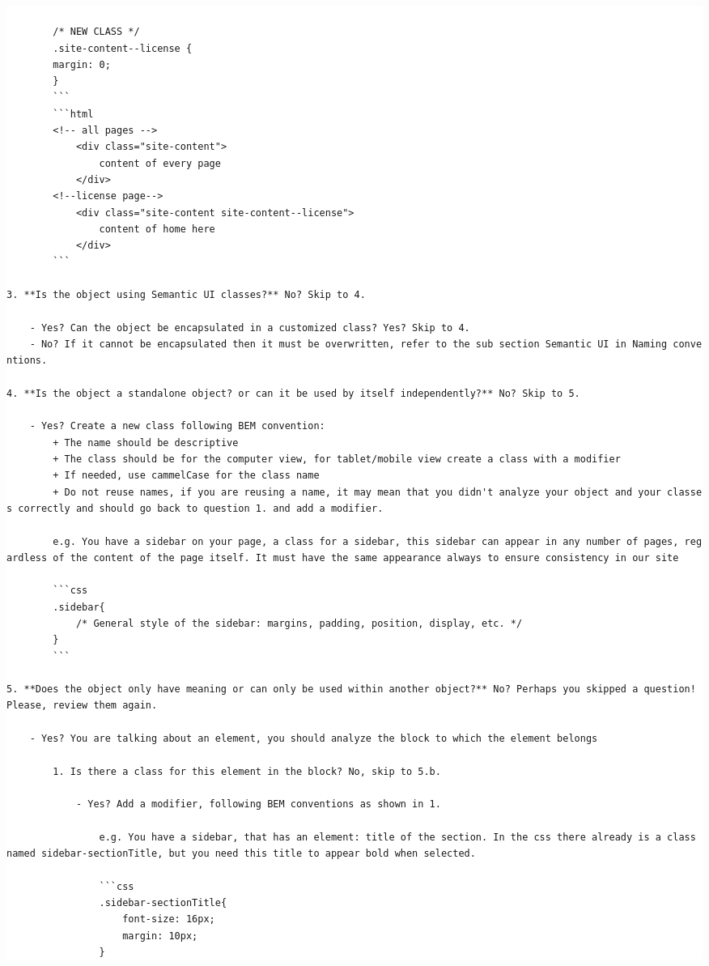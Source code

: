 ```

        /* NEW CLASS */
        .site-content--license {
        margin: 0;
        }
        ```
        ```html
        <!-- all pages -->
            <div class="site-content">
                content of every page
            </div>
        <!--license page-->
            <div class="site-content site-content--license">
                content of home here
            </div>
        ```

3. **Is the object using Semantic UI classes?** No? Skip to 4.

    - Yes? Can the object be encapsulated in a customized class? Yes? Skip to 4.
    - No? If it cannot be encapsulated then it must be overwritten, refer to the sub section Semantic UI in Naming conventions.

4. **Is the object a standalone object? or can it be used by itself independently?** No? Skip to 5.

    - Yes? Create a new class following BEM convention:
        + The name should be descriptive
        + The class should be for the computer view, for tablet/mobile view create a class with a modifier
        + If needed, use cammelCase for the class name
        + Do not reuse names, if you are reusing a name, it may mean that you didn't analyze your object and your classes correctly and should go back to question 1. and add a modifier.

        e.g. You have a sidebar on your page, a class for a sidebar, this sidebar can appear in any number of pages, regardless of the content of the page itself. It must have the same appearance always to ensure consistency in our site

        ```css
        .sidebar{
            /* General style of the sidebar: margins, padding, position, display, etc. */
        }
        ```

5. **Does the object only have meaning or can only be used within another object?** No? Perhaps you skipped a question! Please, review them again.

    - Yes? You are talking about an element, you should analyze the block to which the element belongs

        1. Is there a class for this element in the block? No, skip to 5.b.

            - Yes? Add a modifier, following BEM conventions as shown in 1.

                e.g. You have a sidebar, that has an element: title of the section. In the css there already is a class named sidebar-sectionTitle, but you need this title to appear bold when selected.

                ```css
                .sidebar-sectionTitle{
                    font-size: 16px;
                    margin: 10px;
                }

```